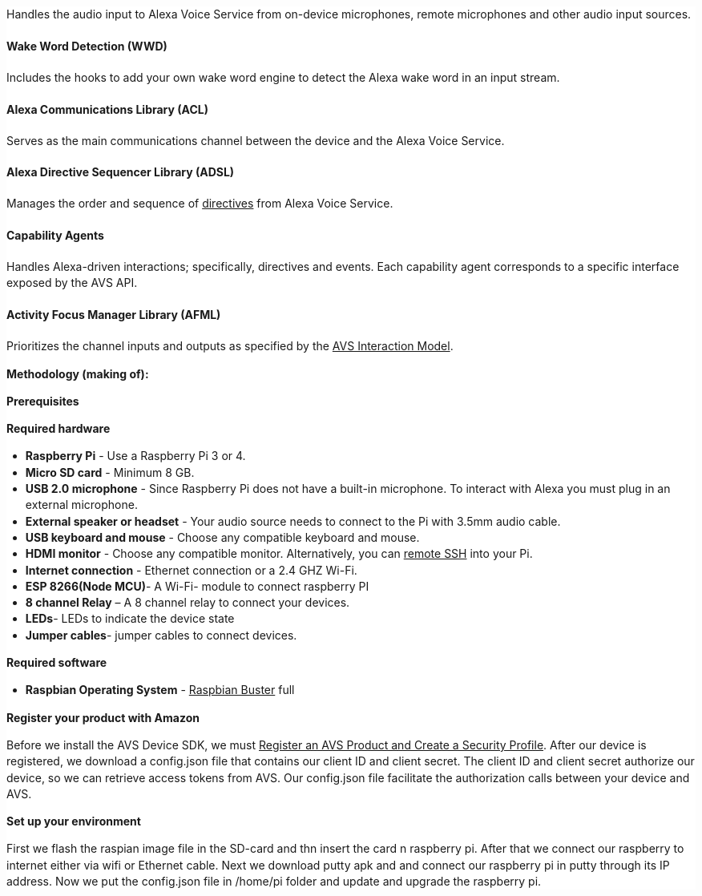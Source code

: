 Handles the audio input to Alexa Voice Service from on-device microphones, remote microphones and other audio input sources.
#### **Wake Word Detection (WWD)**
Includes the hooks to add your own wake word engine to detect the Alexa wake word in an input stream.
#### **Alexa Communications Library (ACL)**
Serves as the main communications channel between the device and the Alexa Voice Service.
#### **Alexa Directive Sequencer Library (ADSL)**
Manages the order and sequence of [directives](https://developer.amazon.com/public/solutions/alexa/alexa-voice-service/reference/interaction-model#interfaces) from Alexa Voice Service.
#### **Capability Agents**
Handles Alexa-driven interactions; specifically, directives and events. Each capability agent corresponds to a specific interface exposed by the AVS API.
#### **Activity Focus Manager Library (AFML)**
Prioritizes the channel inputs and outputs as specified by the [AVS Interaction Model](https://developer.amazon.com/public/solutions/alexa/alexa-voice-service/reference/interaction-model#channels).

**Methodology (making of):**

**Prerequisites**

**Required hardware**

- **Raspberry Pi** - Use a Raspberry Pi 3 or 4.
- **Micro SD card** - Minimum 8 GB.
- **USB 2.0 microphone** - Since Raspberry Pi does not have a built-in microphone. To interact with Alexa you must plug in an external microphone.
- **External speaker or headset** - Your audio source needs to connect to the Pi with 3.5mm audio cable.
- **USB keyboard and mouse** - Choose any compatible keyboard and mouse.
- **HDMI monitor** - Choose any compatible monitor. Alternatively, you can [remote SSH](https://www.raspberrypi.org/documentation/remote-access/ssh/) into your Pi.
- **Internet connection** - Ethernet connection or a 2.4 GHZ Wi-Fi.
- **ESP 8266(Node MCU)**- A Wi-Fi- module to connect raspberry PI
- **8 channel Relay** – A 8 channel relay to connect your devices.
- **LEDs**- LEDs to indicate the device state
- **Jumper cables**- jumper cables to connect devices. 

**Required software**

- **Raspbian Operating System** - [Raspbian Buster](https://www.raspberrypi.org/blog/buster-the-new-version-of-raspbian/) full 

**Register your product with Amazon**

Before we install the AVS Device SDK, we must [Register an AVS Product and Create a Security Profile](https://developer.amazon.com/en-US/docs/alexa/alexa-voice-service/register-a-product.html). After our device is registered, we download a config.json file that contains our client ID and client secret. The client ID and client secret authorize our device, so we can retrieve access tokens from AVS. Our config.json file facilitate the authorization calls between your device and AVS.

**Set up your environment**

First we flash the raspian image file in the SD-card and thn insert the card n raspberry pi. After that we connect our raspberry to internet either via wifi or Ethernet cable. Next we download putty apk and and connect our raspberry pi in putty through its IP address. Now we put the config.json file in /home/pi folder and update and upgrade the raspberry pi. 

